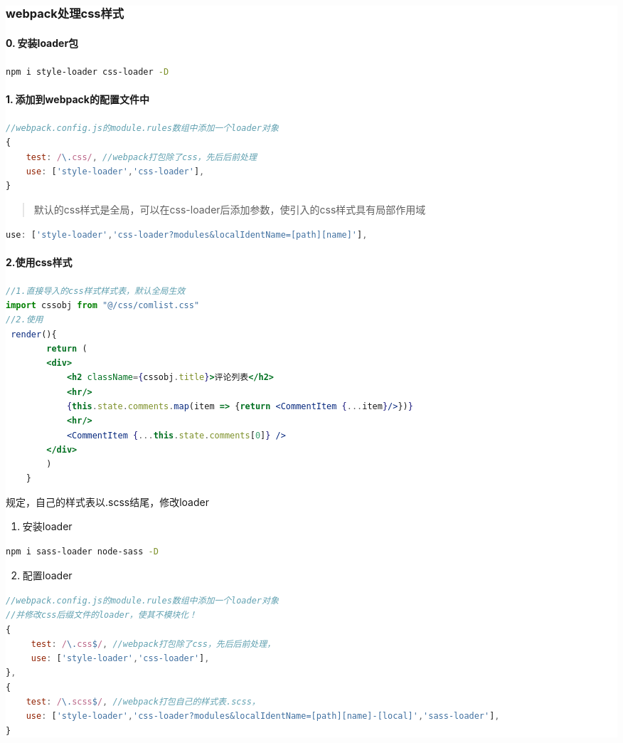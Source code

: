 ### webpack处理css样式

#### 0. 安装loader包

```bash
npm i style-loader css-loader -D
```

#### 1. 添加到webpack的配置文件中

```js
//webpack.config.js的module.rules数组中添加一个loader对象
{
	test: /\.css/, //webpack打包除了css，先后后前处理
	use: ['style-loader','css-loader'],
} 
```

> 默认的css样式是全局，可以在css-loader后添加参数，使引入的css样式具有局部作用域

```js
use: ['style-loader','css-loader?modules&localIdentName=[path][name]'],
```



#### 2.使用css样式

```jsx
//1.直接导入的css样式样式表，默认全局生效
import cssobj from "@/css/comlist.css"
//2.使用
 render(){
        return (
        <div>
            <h2 className={cssobj.title}>评论列表</h2>
            <hr/>
            {this.state.comments.map(item => {return <CommentItem {...item}/>})}
            <hr/>
            <CommentItem {...this.state.comments[0]} />
        </div>
        )
    }
```

规定，自己的样式表以.scss结尾，修改loader

1. 安装loader

```bash
npm i sass-loader node-sass -D
```

2. 配置loader

```js
//webpack.config.js的module.rules数组中添加一个loader对象
//并修改css后缀文件的loader，使其不模块化！
{
     test: /\.css$/, //webpack打包除了css，先后后前处理，
     use: ['style-loader','css-loader'],
},
{
	test: /\.scss$/, //webpack打包自己的样式表.scss，
	use: ['style-loader','css-loader?modules&localIdentName=[path][name]-[local]','sass-loader'],
}
```

